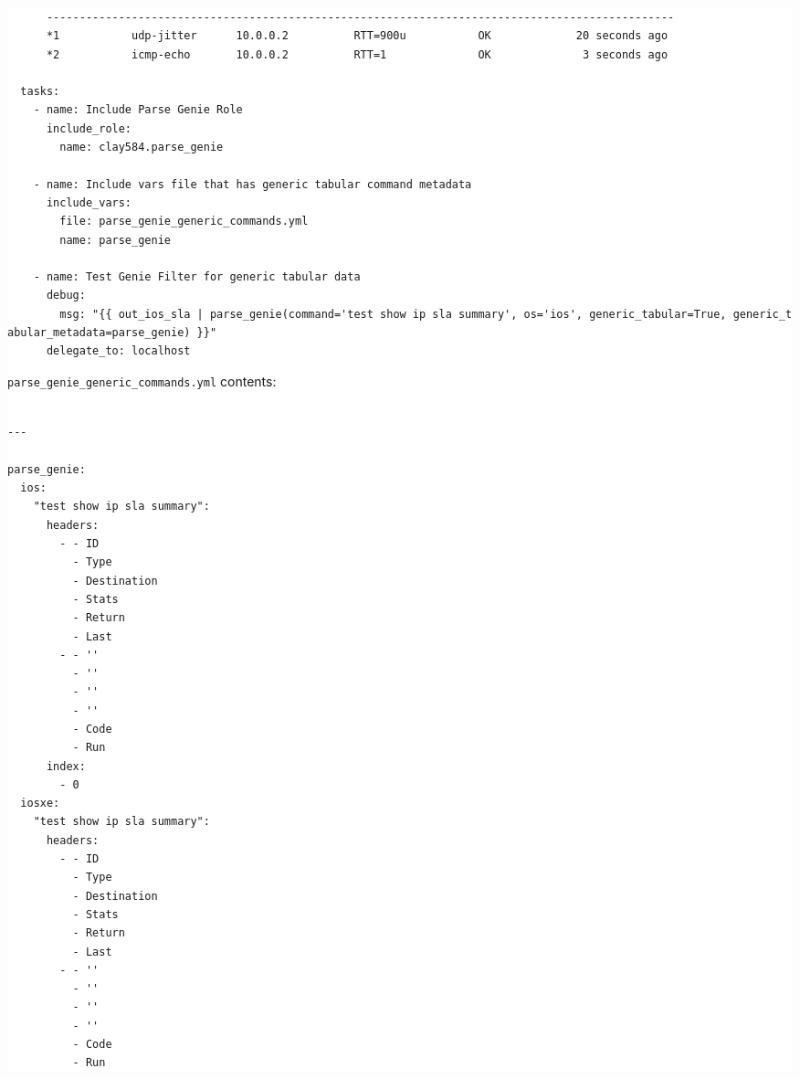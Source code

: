 ```
      ------------------------------------------------------------------------------------------------
      *1           udp-jitter      10.0.0.2          RTT=900u           OK             20 seconds ago
      *2           icmp-echo       10.0.0.2          RTT=1              OK              3 seconds ago

  tasks:
    - name: Include Parse Genie Role
      include_role:
        name: clay584.parse_genie

    - name: Include vars file that has generic tabular command metadata
      include_vars:
        file: parse_genie_generic_commands.yml
        name: parse_genie

    - name: Test Genie Filter for generic tabular data
      debug:
        msg: "{{ out_ios_sla | parse_genie(command='test show ip sla summary', os='ios', generic_tabular=True, generic_tabular_metadata=parse_genie) }}"
      delegate_to: localhost

```

`parse_genie_generic_commands.yml` contents:

```

---

parse_genie:
  ios:
    "test show ip sla summary":
      headers:
        - - ID
          - Type
          - Destination
          - Stats
          - Return
          - Last
        - - ''
          - ''
          - ''
          - ''
          - Code
          - Run
      index:
        - 0
  iosxe:
    "test show ip sla summary":
      headers:
        - - ID
          - Type
          - Destination
          - Stats
          - Return
          - Last
        - - ''
          - ''
          - ''
          - ''
          - Code
          - Run
```